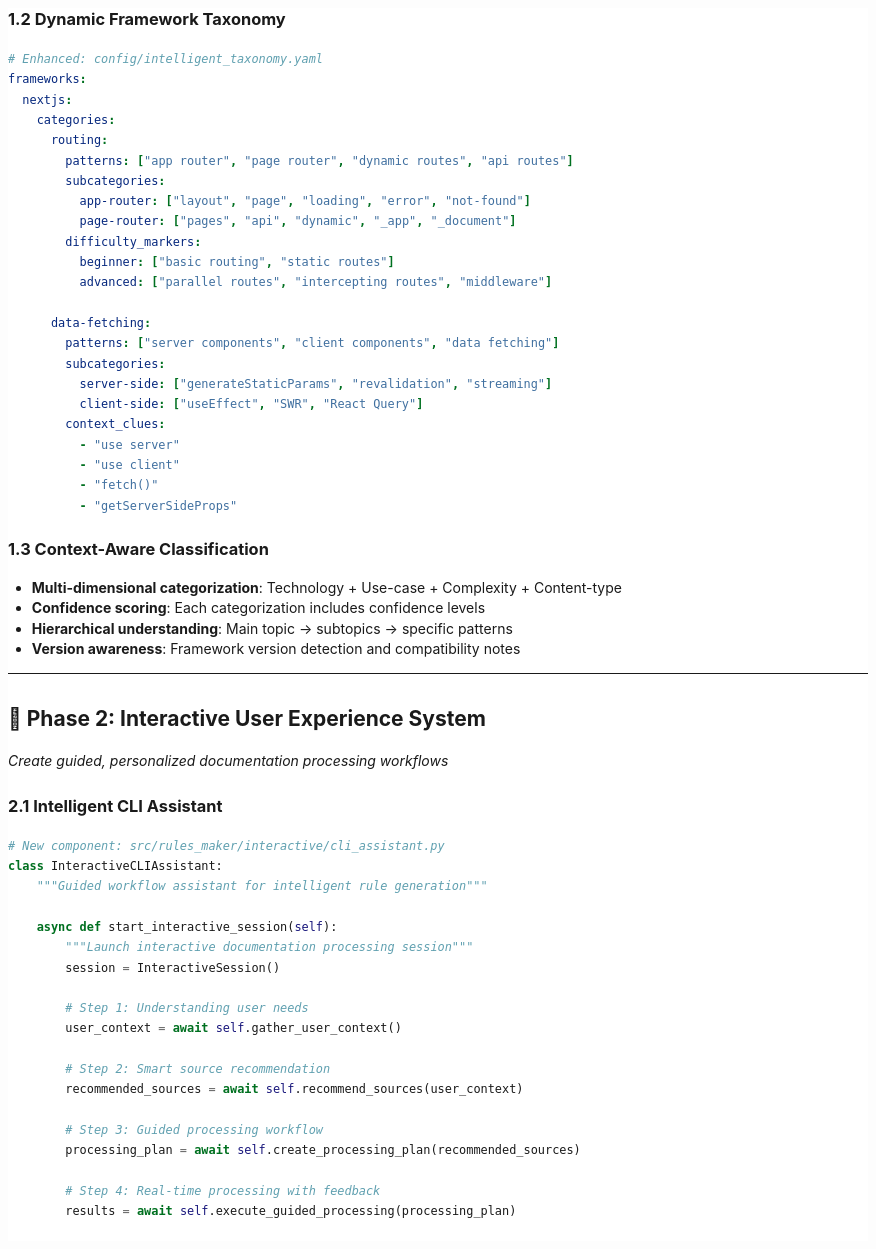 ```python
```

### **1.2 Dynamic Framework Taxonomy**
```yaml
# Enhanced: config/intelligent_taxonomy.yaml
frameworks:
  nextjs:
    categories:
      routing:
        patterns: ["app router", "page router", "dynamic routes", "api routes"]
        subcategories:
          app-router: ["layout", "page", "loading", "error", "not-found"]
          page-router: ["pages", "api", "dynamic", "_app", "_document"]
        difficulty_markers:
          beginner: ["basic routing", "static routes"]
          advanced: ["parallel routes", "intercepting routes", "middleware"]
      
      data-fetching:
        patterns: ["server components", "client components", "data fetching"]
        subcategories:
          server-side: ["generateStaticParams", "revalidation", "streaming"]
          client-side: ["useEffect", "SWR", "React Query"]
        context_clues:
          - "use server"
          - "use client" 
          - "fetch()"
          - "getServerSideProps"
```

### **1.3 Context-Aware Classification**
- **Multi-dimensional categorization**: Technology + Use-case + Complexity + Content-type
- **Confidence scoring**: Each categorization includes confidence levels
- **Hierarchical understanding**: Main topic → subtopics → specific patterns
- **Version awareness**: Framework version detection and compatibility notes

---

## 🚀 **Phase 2: Interactive User Experience System**
*Create guided, personalized documentation processing workflows*

### **2.1 Intelligent CLI Assistant**
```python
# New component: src/rules_maker/interactive/cli_assistant.py
class InteractiveCLIAssistant:
    """Guided workflow assistant for intelligent rule generation"""
    
    async def start_interactive_session(self):
        """Launch interactive documentation processing session"""
        session = InteractiveSession()
        
        # Step 1: Understanding user needs
        user_context = await self.gather_user_context()
        
        # Step 2: Smart source recommendation  
        recommended_sources = await self.recommend_sources(user_context)
        
        # Step 3: Guided processing workflow
        processing_plan = await self.create_processing_plan(recommended_sources)
        
        # Step 4: Real-time processing with feedback
        results = await self.execute_guided_processing(processing_plan)
        
```